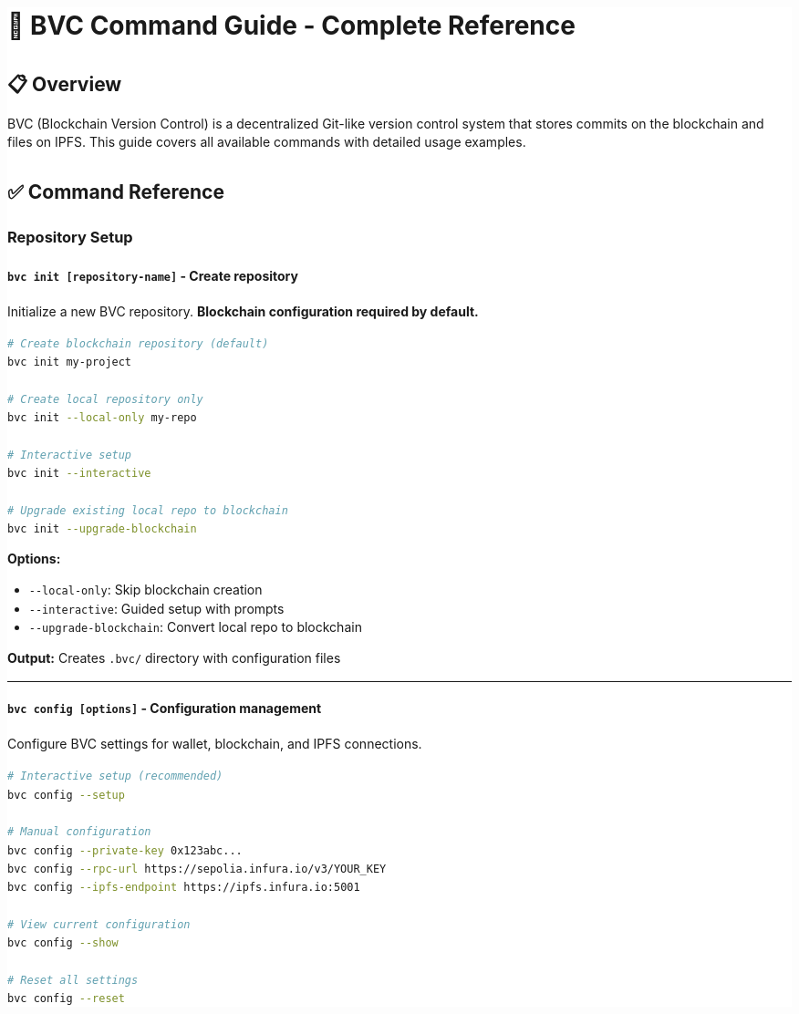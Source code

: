 # 🔗 BVC Command Guide - Complete Reference

## 📋 Overview

BVC (Blockchain Version Control) is a decentralized Git-like version control system that stores commits on the blockchain and files on IPFS. This guide covers all available commands with detailed usage examples.

## ✅ Command Reference

### Repository Setup

#### `bvc init [repository-name]` - Create repository
Initialize a new BVC repository. **Blockchain configuration required by default.**

```bash
# Create blockchain repository (default)
bvc init my-project

# Create local repository only
bvc init --local-only my-repo

# Interactive setup
bvc init --interactive

# Upgrade existing local repo to blockchain
bvc init --upgrade-blockchain
```

**Options:**
- `--local-only`: Skip blockchain creation
- `--interactive`: Guided setup with prompts
- `--upgrade-blockchain`: Convert local repo to blockchain

**Output:** Creates `.bvc/` directory with configuration files

---

#### `bvc config [options]` - Configuration management
Configure BVC settings for wallet, blockchain, and IPFS connections.

```bash
# Interactive setup (recommended)
bvc config --setup

# Manual configuration
bvc config --private-key 0x123abc...
bvc config --rpc-url https://sepolia.infura.io/v3/YOUR_KEY
bvc config --ipfs-endpoint https://ipfs.infura.io:5001

# View current configuration
bvc config --show

# Reset all settings
bvc config --reset
```
